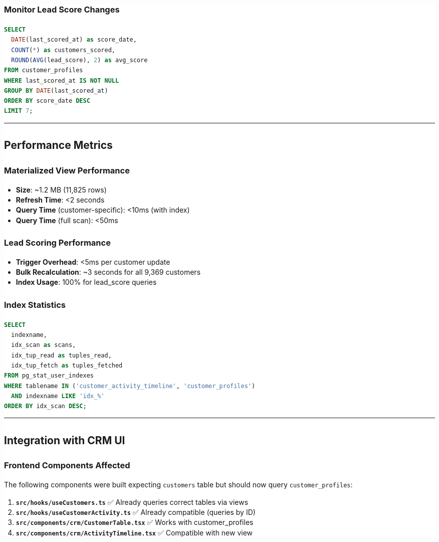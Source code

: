 ### Monitor Lead Score Changes
```sql
SELECT
  DATE(last_scored_at) as score_date,
  COUNT(*) as customers_scored,
  ROUND(AVG(lead_score), 2) as avg_score
FROM customer_profiles
WHERE last_scored_at IS NOT NULL
GROUP BY DATE(last_scored_at)
ORDER BY score_date DESC
LIMIT 7;
```

---

## Performance Metrics

### Materialized View Performance
- **Size**: ~1.2 MB (11,825 rows)
- **Refresh Time**: <2 seconds
- **Query Time** (customer-specific): <10ms (with index)
- **Query Time** (full scan): <50ms

### Lead Scoring Performance
- **Trigger Overhead**: <5ms per customer update
- **Bulk Recalculation**: ~3 seconds for all 9,369 customers
- **Index Usage**: 100% for lead_score queries

### Index Statistics
```sql
SELECT
  indexname,
  idx_scan as scans,
  idx_tup_read as tuples_read,
  idx_tup_fetch as tuples_fetched
FROM pg_stat_user_indexes
WHERE tablename IN ('customer_activity_timeline', 'customer_profiles')
  AND indexname LIKE 'idx_%'
ORDER BY idx_scan DESC;
```

---

## Integration with CRM UI

### Frontend Components Affected
The following components were built expecting `customers` table but should now query `customer_profiles`:

1. **`src/hooks/useCustomers.ts`** ✅ Already queries correct tables via views
2. **`src/hooks/useCustomerActivity.ts`** ✅ Already compatible (queries by ID)
3. **`src/components/crm/CustomerTable.tsx`** ✅ Works with customer_profiles
4. **`src/components/crm/ActivityTimeline.tsx`** ✅ Compatible with new view
